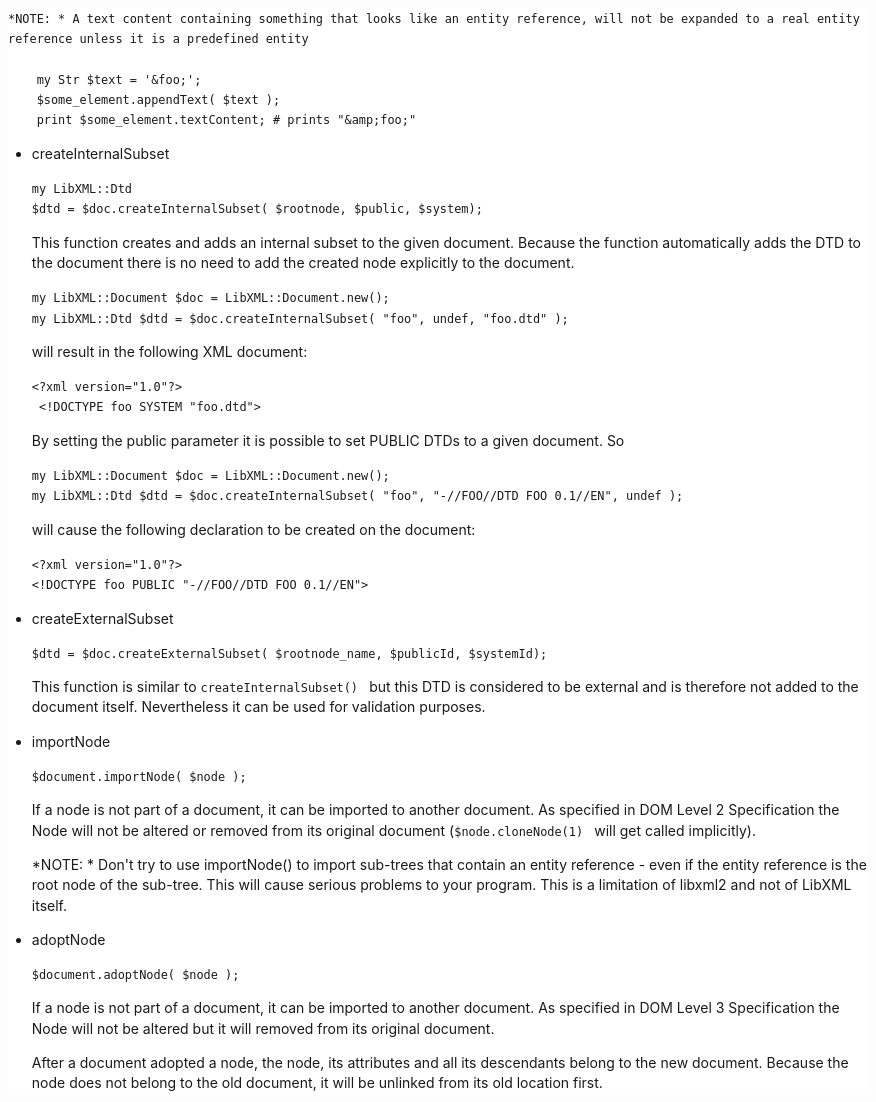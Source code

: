     *NOTE: * A text content containing something that looks like an entity reference, will not be expanded to a real entity reference unless it is a predefined entity

        my Str $text = '&foo;';
        $some_element.appendText( $text );
        print $some_element.textContent; # prints "&amp;foo;"

  * createInternalSubset

        my LibXML::Dtd
        $dtd = $doc.createInternalSubset( $rootnode, $public, $system);

    This function creates and adds an internal subset to the given document. Because the function automatically adds the DTD to the document there is no need to add the created node explicitly to the document.

        my LibXML::Document $doc = LibXML::Document.new();
        my LibXML::Dtd $dtd = $doc.createInternalSubset( "foo", undef, "foo.dtd" );

    will result in the following XML document:

        <?xml version="1.0"?>
         <!DOCTYPE foo SYSTEM "foo.dtd">

    By setting the public parameter it is possible to set PUBLIC DTDs to a given document. So

        my LibXML::Document $doc = LibXML::Document.new();
        my LibXML::Dtd $dtd = $doc.createInternalSubset( "foo", "-//FOO//DTD FOO 0.1//EN", undef );

    will cause the following declaration to be created on the document:

        <?xml version="1.0"?>
        <!DOCTYPE foo PUBLIC "-//FOO//DTD FOO 0.1//EN">

  * createExternalSubset

        $dtd = $doc.createExternalSubset( $rootnode_name, $publicId, $systemId);

    This function is similar to `createInternalSubset() ` but this DTD is considered to be external and is therefore not added to the document itself. Nevertheless it can be used for validation purposes.

  * importNode

        $document.importNode( $node );

    If a node is not part of a document, it can be imported to another document. As specified in DOM Level 2 Specification the Node will not be altered or removed from its original document (`$node.cloneNode(1) ` will get called implicitly).

    *NOTE: * Don't try to use importNode() to import sub-trees that contain an entity reference - even if the entity reference is the root node of the sub-tree. This will cause serious problems to your program. This is a limitation of libxml2 and not of LibXML itself.

  * adoptNode

        $document.adoptNode( $node );

    If a node is not part of a document, it can be imported to another document. As specified in DOM Level 3 Specification the Node will not be altered but it will removed from its original document.

    After a document adopted a node, the node, its attributes and all its descendants belong to the new document. Because the node does not belong to the old document, it will be unlinked from its old location first.
